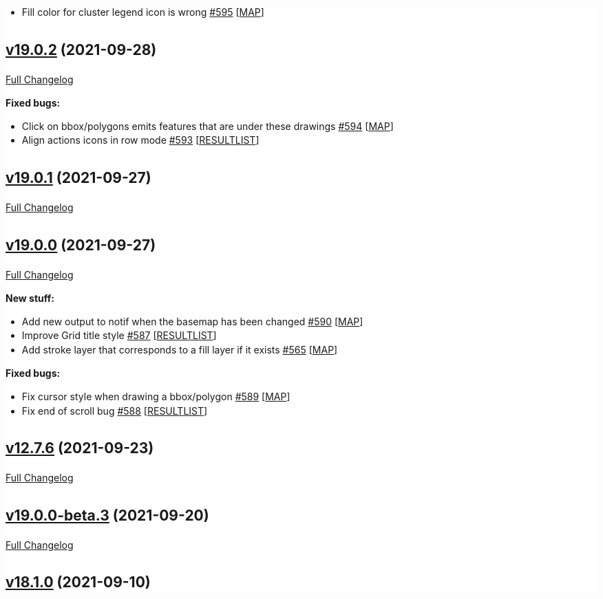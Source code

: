 - Fill color for cluster legend icon is wrong [\#595](https://github.com/gisaia/ARLAS-web-components/issues/595) [[MAP](https://github.com/gisaia/ARLAS-web-components/labels/MAP)]

## [v19.0.2](https://github.com/gisaia/ARLAS-web-components/tree/v19.0.2) (2021-09-28)

[Full Changelog](https://github.com/gisaia/ARLAS-web-components/compare/v19.0.1...v19.0.2)

**Fixed bugs:**

- Click on bbox/polygons emits features that are under these drawings [\#594](https://github.com/gisaia/ARLAS-web-components/issues/594) [[MAP](https://github.com/gisaia/ARLAS-web-components/labels/MAP)]
- Align actions icons in row mode [\#593](https://github.com/gisaia/ARLAS-web-components/issues/593) [[RESULTLIST](https://github.com/gisaia/ARLAS-web-components/labels/RESULTLIST)]

## [v19.0.1](https://github.com/gisaia/ARLAS-web-components/tree/v19.0.1) (2021-09-27)

[Full Changelog](https://github.com/gisaia/ARLAS-web-components/compare/v19.0.0...v19.0.1)

## [v19.0.0](https://github.com/gisaia/ARLAS-web-components/tree/v19.0.0) (2021-09-27)

[Full Changelog](https://github.com/gisaia/ARLAS-web-components/compare/v12.7.6...v19.0.0)

**New stuff:**

- Add new output to notif when the basemap has been changed [\#590](https://github.com/gisaia/ARLAS-web-components/issues/590) [[MAP](https://github.com/gisaia/ARLAS-web-components/labels/MAP)]
- Improve Grid title style [\#587](https://github.com/gisaia/ARLAS-web-components/issues/587) [[RESULTLIST](https://github.com/gisaia/ARLAS-web-components/labels/RESULTLIST)]
- Add stroke layer that corresponds to a fill layer if it exists [\#565](https://github.com/gisaia/ARLAS-web-components/issues/565) [[MAP](https://github.com/gisaia/ARLAS-web-components/labels/MAP)]

**Fixed bugs:**

- Fix cursor style when drawing a bbox/polygon [\#589](https://github.com/gisaia/ARLAS-web-components/issues/589) [[MAP](https://github.com/gisaia/ARLAS-web-components/labels/MAP)]
- Fix end of scroll bug [\#588](https://github.com/gisaia/ARLAS-web-components/issues/588) [[RESULTLIST](https://github.com/gisaia/ARLAS-web-components/labels/RESULTLIST)]

## [v12.7.6](https://github.com/gisaia/ARLAS-web-components/tree/v12.7.6) (2021-09-23)

[Full Changelog](https://github.com/gisaia/ARLAS-web-components/compare/v19.0.0-beta.3...v12.7.6)

## [v19.0.0-beta.3](https://github.com/gisaia/ARLAS-web-components/tree/v19.0.0-beta.3) (2021-09-20)

[Full Changelog](https://github.com/gisaia/ARLAS-web-components/compare/v18.1.0...v19.0.0-beta.3)

## [v18.1.0](https://github.com/gisaia/ARLAS-web-components/tree/v18.1.0) (2021-09-10)
